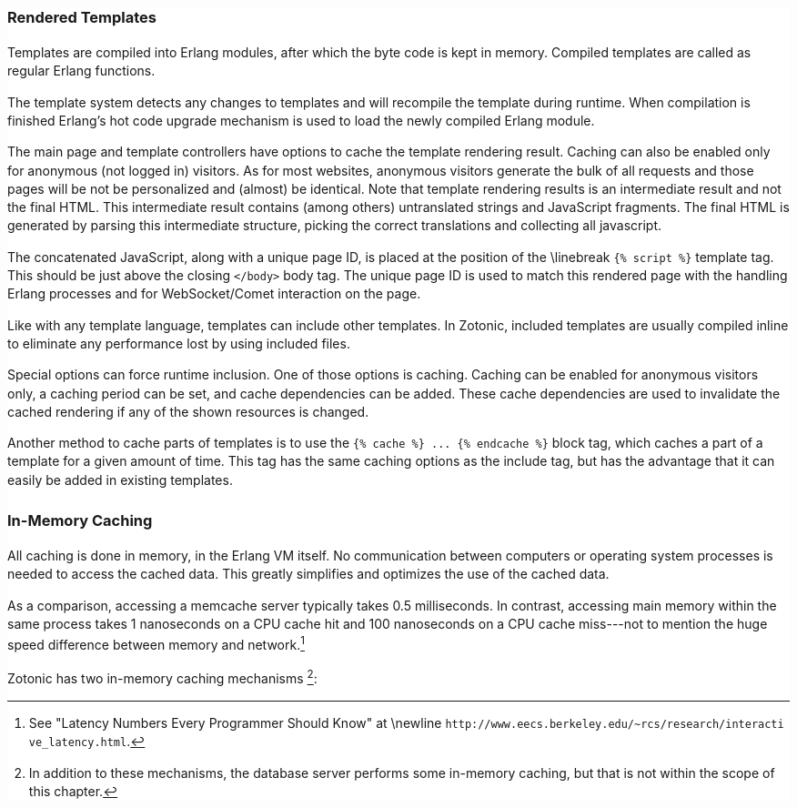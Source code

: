 ### Rendered Templates

Templates are compiled into Erlang modules, after which the byte code is
kept in memory. Compiled templates are called as regular Erlang
functions. 

The template system detects any changes to templates and will
recompile the template during runtime. When compilation is finished 
Erlang’s hot code upgrade mechanism is used to load the newly compiled 
Erlang module.

The main page and template controllers have options to cache the
template rendering result. Caching can also be enabled only for anonymous
(not logged in) visitors. As for most websites, anonymous visitors
generate the bulk of all requests and those pages will be not be personalized
and (almost) be identical. 
Note that template rendering results is an intermediate result and not the final HTML.
This intermediate result contains (among others) untranslated strings and JavaScript
fragments. The final HTML is generated by parsing this intermediate structure, picking
the correct translations and collecting all javascript.  

The concatenated JavaScript, along with a unique page ID, is placed at the position of 
the <latex>\linebreak</latex> `{% script %}` template tag. This should be just above the closing `</body>` body tag.
The unique page ID is used to match this rendered page with the handling Erlang
processes and for WebSocket/Comet interaction on the page.

Like with any template language, templates can include other templates.
In Zotonic, included templates are usually compiled inline to eliminate any
performance lost by using included files. 

Special options can force runtime inclusion. One of those options is caching.
Caching can be enabled for anonymous visitors only, a caching period can
be set, and cache dependencies can be added. These cache dependencies are used
to invalidate the cached rendering if any of the shown resources is changed.

Another method to cache parts of templates is to use the `{% cache %} ... {% endcache %}`
block tag, which caches a part of a template for a given amount of time. 
This tag has the same caching options as the include tag, but has the advantage 
that it can easily be added in existing templates.

### In-Memory Caching

All caching is done in memory, in the Erlang VM itself. No communication
between computers or operating system processes is needed to access the
cached data. This greatly simplifies and optimizes the use of the cached
data.

As a comparison, accessing a memcache server typically takes 0.5
milliseconds. In contrast, accessing main memory within the same
process takes 1 nanoseconds on a CPU cache hit and 100 nanoseconds on a CPU cache miss---not to mention the huge speed difference between memory and network.[^fnlatencyforeveryone]

[^fnlatencyforeveryone]: See "Latency Numbers Every Programmer Should Know" at \newline `http://www.eecs.berkeley.edu/~rcs/research/interactive_latency.html`.

Zotonic has two in-memory caching mechanisms [^fndbinmemory]:


[^fnexternal]: However, it 
[^fnetag]: Note that Zotonic does not set an ETag. Some browsers check the ETag for every use of the file by making a request to the server. Which defies the whole idea of caching and making fewer requests.
[^fnbytearray]: A byte array, or binary, is a native Erlang data type. If it is smaller than
[^fndbinmemory]: In addition to these mechanisms, the database server performs some in-memory caching, but that is not within the scope of this chapter.
[^fneffguide]: See `http://www.erlang.org/doc/efficiency_guide/advanced.html#id68921`
[^fnsharebytearray]: Erlang can also *share* parts of a byte array with references to those parts,